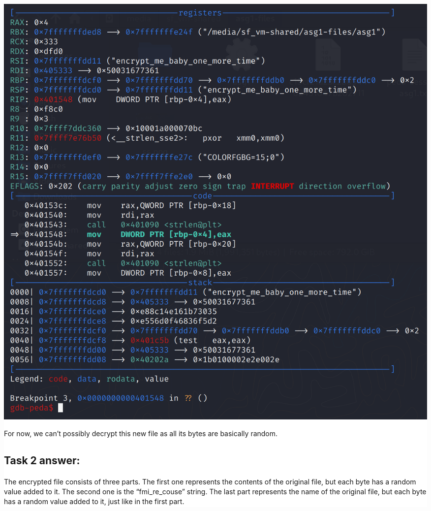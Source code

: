 ![alt_text](images/image23.png "image_tooltip")

For now, we can’t possibly decrypt this new file as all its bytes are basically random.

## Task 2 answer:

The encrypted file consists of three parts. The first one represents the contents of the original file, but each byte has a random value added to it. The second one is the “fmi_re_couse” string. The last part represents the name of the original file, but each byte has a random value added to it, just like in the first part.
